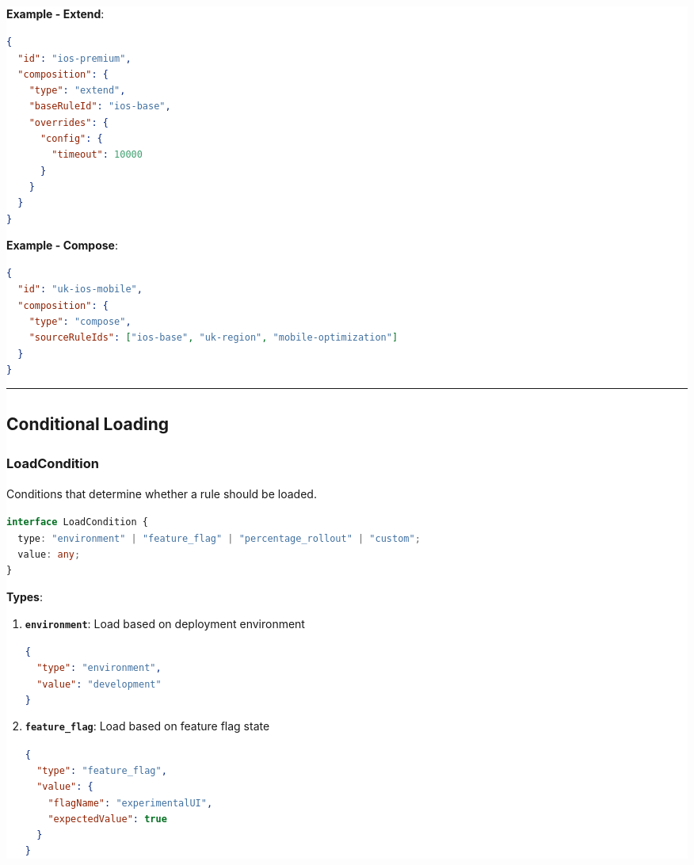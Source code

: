 **Example - Extend**:
```json
{
  "id": "ios-premium",
  "composition": {
    "type": "extend",
    "baseRuleId": "ios-base",
    "overrides": {
      "config": {
        "timeout": 10000
      }
    }
  }
}
```

**Example - Compose**:
```json
{
  "id": "uk-ios-mobile",
  "composition": {
    "type": "compose",
    "sourceRuleIds": ["ios-base", "uk-region", "mobile-optimization"]
  }
}
```

---

## Conditional Loading

### LoadCondition

Conditions that determine whether a rule should be loaded.

```typescript
interface LoadCondition {
  type: "environment" | "feature_flag" | "percentage_rollout" | "custom";
  value: any;
}
```

**Types**:

1. **`environment`**: Load based on deployment environment
   ```json
   {
     "type": "environment",
     "value": "development"
   }
   ```

2. **`feature_flag`**: Load based on feature flag state
   ```json
   {
     "type": "feature_flag",
     "value": {
       "flagName": "experimentalUI",
       "expectedValue": true
     }
   }
   ```
